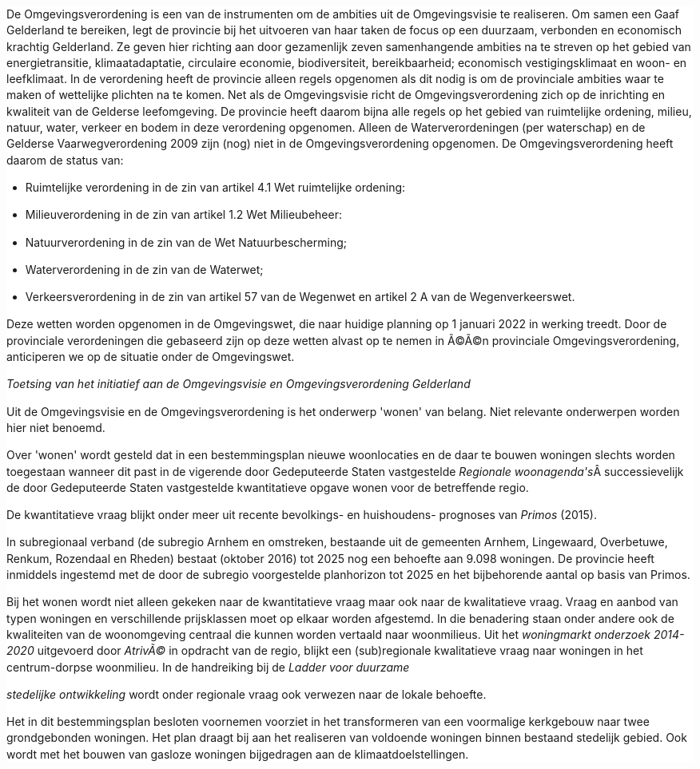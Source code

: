 De Omgevingsverordening is een van de instrumenten om de ambities uit de Omgevingsvisie te realiseren. Om samen een Gaaf Gelderland te bereiken, legt de provincie bij het uitvoeren van haar taken de focus op een duurzaam, verbonden en economisch krachtig Gelderland. Ze geven hier richting aan door gezamenlijk zeven samenhangende ambities na te streven op het gebied van energietransitie, klimaatadaptatie, circulaire economie, biodiversiteit, bereikbaarheid; economisch vestigingsklimaat en woon\- en leefklimaat. In de verordening heeft de provincie alleen regels opgenomen als dit nodig is om de provinciale ambities waar te maken of wettelijke plichten na te komen. Net als de Omgevingsvisie richt de Omgevingsverordening zich op de inrichting en kwaliteit van de Gelderse leefomgeving. De provincie heeft daarom bijna alle regels op het gebied van ruimtelijke ordening, milieu, natuur, water, verkeer en bodem in deze verordening opgenomen. Alleen de Waterverordeningen (per waterschap) en de Gelderse Vaarwegverordening 2009 zijn (nog) niet in de Omgevingsverordening opgenomen. De Omgevingsverordening heeft daarom de status van:

* Ruimtelijke verordening in de zin van artikel 4\.1 Wet ruimtelijke ordening:

* Milieuverordening in de zin van artikel 1\.2 Wet Milieubeheer:

* Natuurverordening in de zin van de Wet Natuurbescherming;

* Waterverordening in de zin van de Waterwet;

* Verkeersverordening in de zin van artikel 57 van de Wegenwet en artikel 2 A van de Wegenverkeerswet.

Deze wetten worden opgenomen in de Omgevingswet, die naar huidige planning op 1 januari 2022 in werking treedt. Door de provinciale verordeningen die gebaseerd zijn op deze wetten alvast op te nemen in Ã©Ã©n provinciale Omgevingsverordening, anticiperen we op de situatie onder de Omgevingswet.

*Toetsing van het initiatief aan de Omgevingsvisie en Omgevingsverordening Gelderland*

Uit de Omgevingsvisie en de Omgevingsverordening is het onderwerp 'wonen' van belang. Niet relevante onderwerpen worden hier niet benoemd.

Over 'wonen' wordt gesteld dat in een bestemmingsplan nieuwe woonlocaties en de daar te bouwen woningen slechts worden toegestaan wanneer dit past in de vigerende door Gedeputeerde Staten vastgestelde *Regionale woonagenda's*Â successievelijk de door Gedeputeerde Staten vastgestelde kwantitatieve opgave wonen voor de betreffende regio.

De kwantitatieve vraag blijkt onder meer uit recente bevolkings\- en huishoudens\- prognoses van *Primos* (2015\).

In subregionaal verband (de subregio Arnhem en omstreken, bestaande uit de gemeenten Arnhem, Lingewaard, Overbetuwe, Renkum, Rozendaal en Rheden) bestaat (oktober 2016\) tot 2025 nog een behoefte aan 9\.098 woningen. De provincie heeft inmiddels ingestemd met de door de subregio voorgestelde planhorizon tot 2025 en het bijbehorende aantal op basis van Primos.

Bij het wonen wordt niet alleen gekeken naar de kwantitatieve vraag maar ook naar de kwalitatieve vraag. Vraag en aanbod van typen woningen en verschillende prijsklassen moet op elkaar worden afgestemd. In die benadering staan onder andere ook de kwaliteiten van de woonomgeving centraal die kunnen worden vertaald naar woonmilieus. Uit het *woningmarkt onderzoek 2014\-2020* uitgevoerd door *AtrivÃ©* in opdracht van de regio, blijkt een (sub)regionale kwalitatieve vraag naar woningen in het centrum\-dorpse woonmilieu. In de handreiking bij de *Ladder voor duurzame*

*stedelijke ontwikkeling* wordt onder regionale vraag ook verwezen naar de lokale behoefte.

Het in dit bestemmingsplan besloten voornemen voorziet in het transformeren van een voormalige kerkgebouw naar twee grondgebonden woningen. Het plan draagt bij aan het realiseren van voldoende woningen binnen bestaand stedelijk gebied. Ook wordt met het bouwen van gasloze woningen bijgedragen aan de klimaatdoelstellingen.
